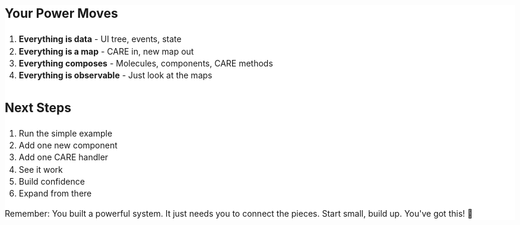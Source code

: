 ## Your Power Moves

1. **Everything is data** - UI tree, events, state
2. **Everything is a map** - CARE in, new map out
3. **Everything composes** - Molecules, components, CARE methods
4. **Everything is observable** - Just look at the maps

## Next Steps

1. Run the simple example
2. Add one new component
3. Add one CARE handler
4. See it work
5. Build confidence
6. Expand from there

Remember: You built a powerful system. It just needs you to connect the pieces. Start small, build up. You've got this! 🚀
